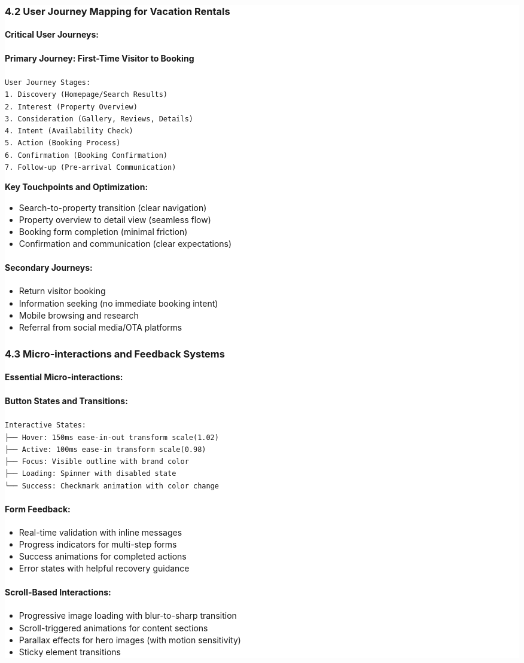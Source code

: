 ### 4.2 User Journey Mapping for Vacation Rentals

**Critical User Journeys:**

#### Primary Journey: First-Time Visitor to Booking
```
User Journey Stages:
1. Discovery (Homepage/Search Results)
2. Interest (Property Overview)
3. Consideration (Gallery, Reviews, Details)
4. Intent (Availability Check)
5. Action (Booking Process)
6. Confirmation (Booking Confirmation)
7. Follow-up (Pre-arrival Communication)
```

**Key Touchpoints and Optimization:**
- Search-to-property transition (clear navigation)
- Property overview to detail view (seamless flow)
- Booking form completion (minimal friction)
- Confirmation and communication (clear expectations)

#### Secondary Journeys:
- Return visitor booking
- Information seeking (no immediate booking intent)
- Mobile browsing and research
- Referral from social media/OTA platforms

### 4.3 Micro-interactions and Feedback Systems

**Essential Micro-interactions:**

#### Button States and Transitions:
```
Interactive States:
├── Hover: 150ms ease-in-out transform scale(1.02)
├── Active: 100ms ease-in transform scale(0.98)
├── Focus: Visible outline with brand color
├── Loading: Spinner with disabled state
└── Success: Checkmark animation with color change
```

#### Form Feedback:
- Real-time validation with inline messages
- Progress indicators for multi-step forms
- Success animations for completed actions
- Error states with helpful recovery guidance

#### Scroll-Based Interactions:
- Progressive image loading with blur-to-sharp transition
- Scroll-triggered animations for content sections
- Parallax effects for hero images (with motion sensitivity)
- Sticky element transitions
